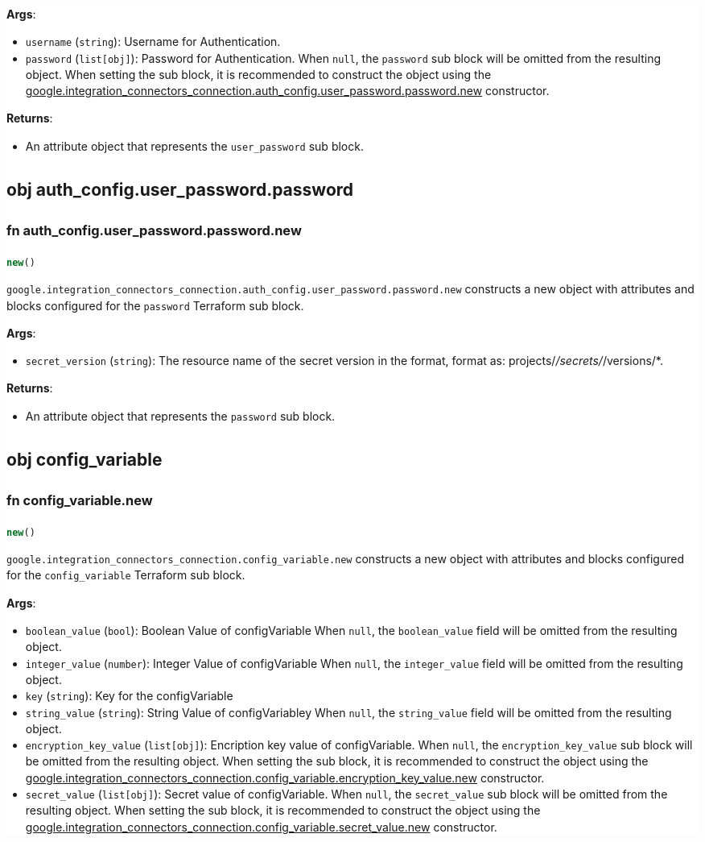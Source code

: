 

**Args**:
  - `username` (`string`): Username for Authentication.
  - `password` (`list[obj]`): Password for Authentication. When `null`, the `password` sub block will be omitted from the resulting object. When setting the sub block, it is recommended to construct the object using the [google.integration_connectors_connection.auth_config.user_password.password.new](#fn-auth_configauth_configpasswordnew) constructor.

**Returns**:
  - An attribute object that represents the `user_password` sub block.


## obj auth_config.user_password.password



### fn auth_config.user_password.password.new

```ts
new()
```


`google.integration_connectors_connection.auth_config.user_password.password.new` constructs a new object with attributes and blocks configured for the `password`
Terraform sub block.



**Args**:
  - `secret_version` (`string`): The resource name of the secret version in the format,
format as: projects/*/secrets/*/versions/*.

**Returns**:
  - An attribute object that represents the `password` sub block.


## obj config_variable



### fn config_variable.new

```ts
new()
```


`google.integration_connectors_connection.config_variable.new` constructs a new object with attributes and blocks configured for the `config_variable`
Terraform sub block.



**Args**:
  - `boolean_value` (`bool`): Boolean Value of configVariable When `null`, the `boolean_value` field will be omitted from the resulting object.
  - `integer_value` (`number`): Integer Value of configVariable When `null`, the `integer_value` field will be omitted from the resulting object.
  - `key` (`string`): Key for the configVariable
  - `string_value` (`string`): String Value of configVariabley When `null`, the `string_value` field will be omitted from the resulting object.
  - `encryption_key_value` (`list[obj]`): Encription key value of configVariable. When `null`, the `encryption_key_value` sub block will be omitted from the resulting object. When setting the sub block, it is recommended to construct the object using the [google.integration_connectors_connection.config_variable.encryption_key_value.new](#fn-config_variableencryption_key_valuenew) constructor.
  - `secret_value` (`list[obj]`): Secret value of configVariable. When `null`, the `secret_value` sub block will be omitted from the resulting object. When setting the sub block, it is recommended to construct the object using the [google.integration_connectors_connection.config_variable.secret_value.new](#fn-config_variablesecret_valuenew) constructor.
